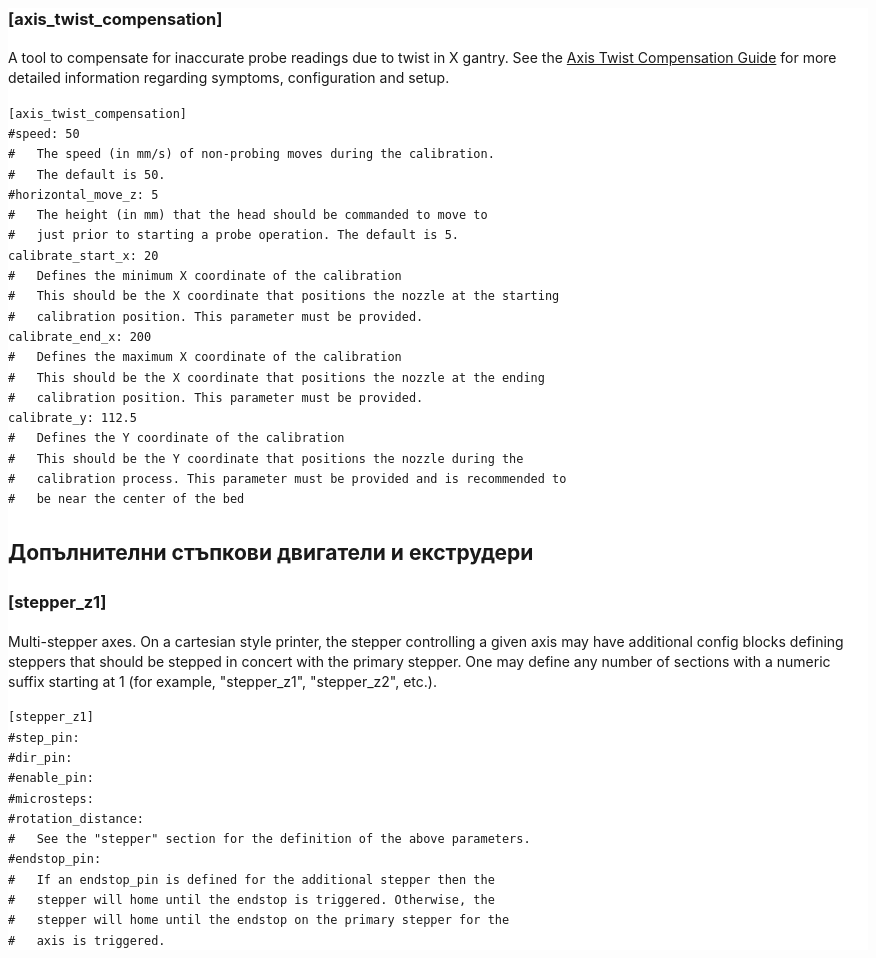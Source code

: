 ### [axis_twist_compensation]

A tool to compensate for inaccurate probe readings due to twist in X gantry. See the [Axis Twist Compensation Guide](Axis_Twist_Compensation.md) for more detailed information regarding symptoms, configuration and setup.

```
[axis_twist_compensation]
#speed: 50
#   The speed (in mm/s) of non-probing moves during the calibration.
#   The default is 50.
#horizontal_move_z: 5
#   The height (in mm) that the head should be commanded to move to
#   just prior to starting a probe operation. The default is 5.
calibrate_start_x: 20
#   Defines the minimum X coordinate of the calibration
#   This should be the X coordinate that positions the nozzle at the starting
#   calibration position. This parameter must be provided.
calibrate_end_x: 200
#   Defines the maximum X coordinate of the calibration
#   This should be the X coordinate that positions the nozzle at the ending
#   calibration position. This parameter must be provided.
calibrate_y: 112.5
#   Defines the Y coordinate of the calibration
#   This should be the Y coordinate that positions the nozzle during the
#   calibration process. This parameter must be provided and is recommended to
#   be near the center of the bed
```

## Допълнителни стъпкови двигатели и екструдери

### [stepper_z1]

Multi-stepper axes. On a cartesian style printer, the stepper controlling a given axis may have additional config blocks defining steppers that should be stepped in concert with the primary stepper. One may define any number of sections with a numeric suffix starting at 1 (for example, "stepper_z1", "stepper_z2", etc.).

```
[stepper_z1]
#step_pin:
#dir_pin:
#enable_pin:
#microsteps:
#rotation_distance:
#   See the "stepper" section for the definition of the above parameters.
#endstop_pin:
#   If an endstop_pin is defined for the additional stepper then the
#   stepper will home until the endstop is triggered. Otherwise, the
#   stepper will home until the endstop on the primary stepper for the
#   axis is triggered.
```
